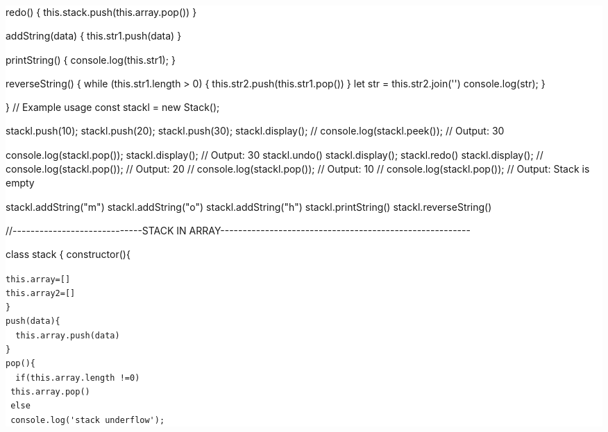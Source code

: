   redo() {
    this.stack.push(this.array.pop())
  }

  addString(data) {
    this.str1.push(data)
  }

  printString() {
    console.log(this.str1);
  }

  reverseString() {
    while (this.str1.length > 0) {
      this.str2.push(this.str1.pop())
    }
    let str = this.str2.join('')
    console.log(str);
  }


}
// Example usage
const stackl = new Stack();

stackl.push(10);
stackl.push(20);
stackl.push(30);
stackl.display();
// console.log(stackl.peek());  // Output: 30

console.log(stackl.pop());
stackl.display();   // Output: 30
stackl.undo()
stackl.display();
stackl.redo()
stackl.display();
//   console.log(stackl.pop());   // Output: 20
//   console.log(stackl.pop());   // Output: 10
//   console.log(stackl.pop());   // Output: Stack is empty

stackl.addString("m")
stackl.addString("o")
stackl.addString("h")
stackl.printString()
stackl.reverseString()

//-----------------------------STACK IN ARRAY--------------------------------------------------------

class stack {
    constructor(){

    this.array=[]
    this.array2=[]
    }
    push(data){
      this.array.push(data)
    }
    pop(){
      if(this.array.length !=0)
     this.array.pop()
     else
     console.log('stack underflow');
    